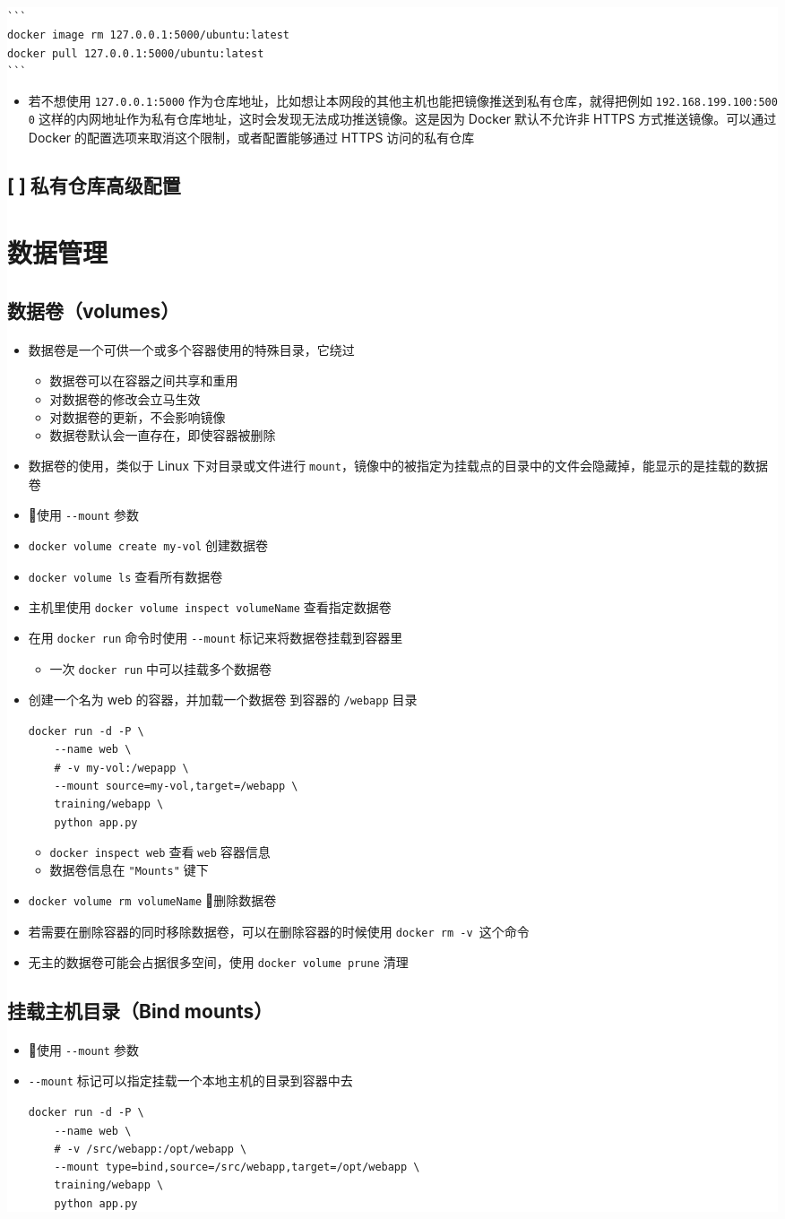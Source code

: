     ```
    docker image rm 127.0.0.1:5000/ubuntu:latest
    docker pull 127.0.0.1:5000/ubuntu:latest
    ```

- 若不想使用 `127.0.0.1:5000` 作为仓库地址，比如想让本网段的其他主机也能把镜像推送到私有仓库，就得把例如 `192.168.199.100:5000` 这样的内网地址作为私有仓库地址，这时会发现无法成功推送镜像。这是因为 Docker 默认不允许非 HTTPS 方式推送镜像。可以通过 Docker 的配置选项来取消这个限制，或者配置能够通过 HTTPS 访问的私有仓库
## [ ] 私有仓库高级配置
# 数据管理
## 数据卷（volumes）
- 数据卷是一个可供一个或多个容器使用的特殊目录，它绕过
    - 数据卷可以在容器之间共享和重用
    - 对数据卷的修改会立马生效
    - 对数据卷的更新，不会影响镜像
    - 数据卷默认会一直存在，即使容器被删除
- 数据卷的使用，类似于 Linux 下对目录或文件进行 `mount`，镜像中的被指定为挂载点的目录中的文件会隐藏掉，能显示的是挂载的数据卷
- 使用 `--mount` 参数
- `docker volume create my-vol` 创建数据卷
- `docker volume ls` 查看所有数据卷
- 主机里使用 `docker volume inspect volumeName` 查看指定数据卷
- 在用 `docker run` 命令时使用 `--mount` 标记来将数据卷挂载到容器里
    - 一次 `docker run` 中可以挂载多个数据卷
- 创建一个名为 web 的容器，并加载一个数据卷 到容器的 `/webapp` 目录

    ```
    docker run -d -P \
        --name web \
        # -v my-vol:/wepapp \
        --mount source=my-vol,target=/webapp \
        training/webapp \
        python app.py
    ```

    - `docker inspect web` 查看 `web` 容器信息
    - 数据卷信息在 `"Mounts"` 键下
- `docker volume rm volumeName` 删除数据卷
- 若需要在删除容器的同时移除数据卷，可以在删除容器的时候使用 `docker rm -v `这个命令
- 无主的数据卷可能会占据很多空间，使用 `docker volume prune` 清理
## 挂载主机目录（Bind mounts）
- 使用 `--mount` 参数
- `--mount` 标记可以指定挂载一个本地主机的目录到容器中去

    ```
    docker run -d -P \
        --name web \
        # -v /src/webapp:/opt/webapp \
        --mount type=bind,source=/src/webapp,target=/opt/webapp \
        training/webapp \
        python app.py
    ```
